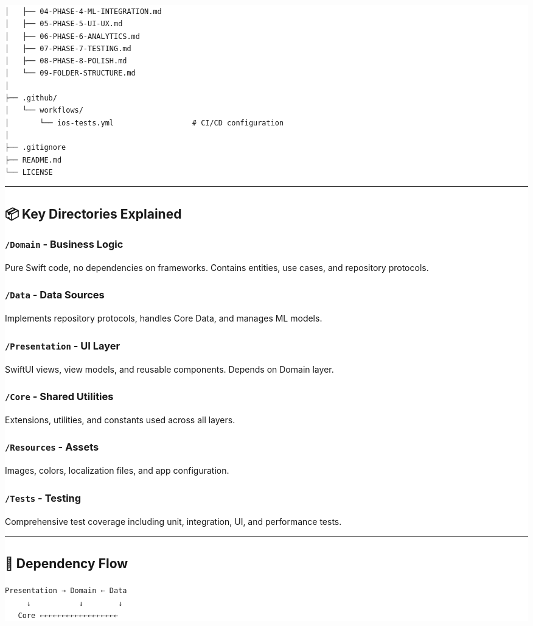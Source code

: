 ```
│   ├── 04-PHASE-4-ML-INTEGRATION.md
│   ├── 05-PHASE-5-UI-UX.md
│   ├── 06-PHASE-6-ANALYTICS.md
│   ├── 07-PHASE-7-TESTING.md
│   ├── 08-PHASE-8-POLISH.md
│   └── 09-FOLDER-STRUCTURE.md
│
├── .github/
│   └── workflows/
│       └── ios-tests.yml                  # CI/CD configuration
│
├── .gitignore
├── README.md
└── LICENSE
```

---

## 📦 Key Directories Explained

### `/Domain` - Business Logic
Pure Swift code, no dependencies on frameworks. Contains entities, use cases, and repository protocols.

### `/Data` - Data Sources
Implements repository protocols, handles Core Data, and manages ML models.

### `/Presentation` - UI Layer
SwiftUI views, view models, and reusable components. Depends on Domain layer.

### `/Core` - Shared Utilities
Extensions, utilities, and constants used across all layers.

### `/Resources` - Assets
Images, colors, localization files, and app configuration.

### `/Tests` - Testing
Comprehensive test coverage including unit, integration, UI, and performance tests.

---

## 🔗 Dependency Flow

```
Presentation → Domain ← Data
     ↓           ↓        ↓
   Core ←←←←←←←←←←←←←←←←←←
```

